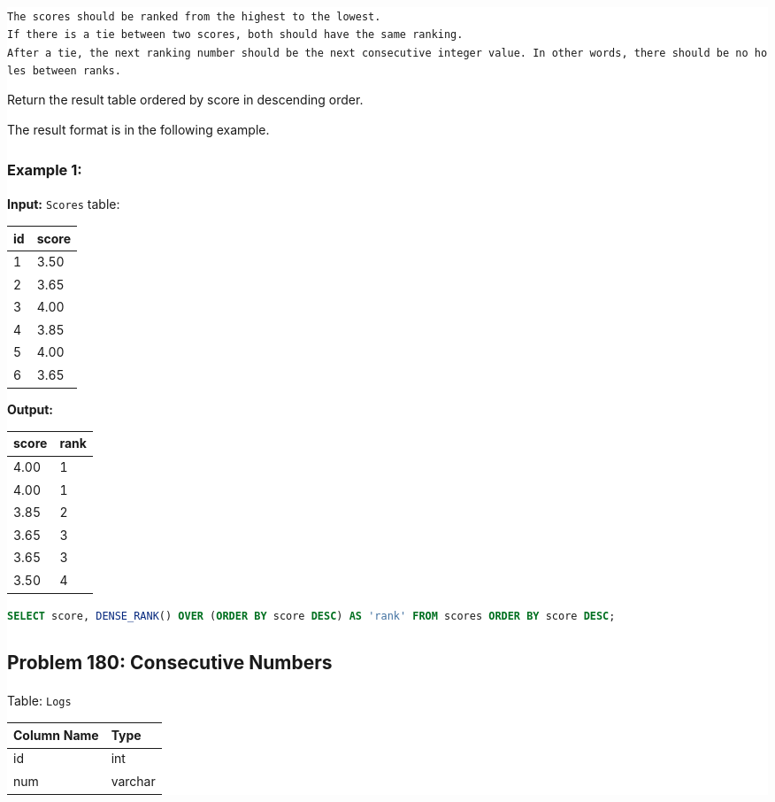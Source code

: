     The scores should be ranked from the highest to the lowest.
    If there is a tie between two scores, both should have the same ranking.
    After a tie, the next ranking number should be the next consecutive integer value. In other words, there should be no holes between ranks.

Return the result table ordered by score in descending order.

The result format is in the following example.

### Example 1:

**Input:**
`Scores` table:

| id | score |
|:---|:------|
| 1  | 3.50  |
| 2  | 3.65  |
| 3  | 4.00  |
| 4  | 3.85  |
| 5  | 4.00  |
| 6  | 3.65  |

**Output:**

| score | rank  |
|:------|:------|
| 4.00  | 1     |
| 4.00  | 1     |
| 3.85  | 2     |
| 3.65  | 3     |
| 3.65  | 3     |
| 3.50  | 4     |

```sql
SELECT score, DENSE_RANK() OVER (ORDER BY score DESC) AS 'rank' FROM scores ORDER BY score DESC;
```

## Problem 180: Consecutive Numbers

Table: `Logs`

| Column Name | Type     |
|:------------|:---------|
| id          | int      |
| num         | varchar  |
